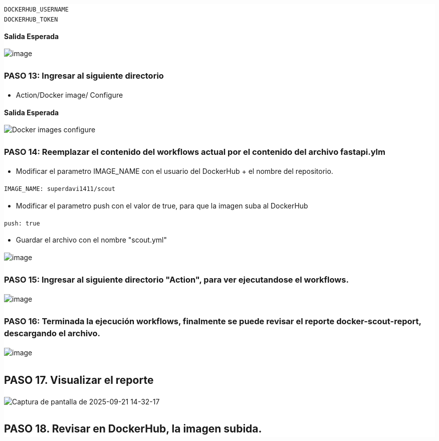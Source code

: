 ```bash
DOCKERHUB_USERNAME
DOCKERHUB_TOKEN
```

**Salida Esperada**

<img width="1197" height="774" alt="image" src="https://github.com/user-attachments/assets/451f48ba-1860-410e-b9eb-b897d75cd48b" />

### PASO 13: Ingresar al siguiente directorio

- Action/Docker image/ Configure

**Salida Esperada**

<img width="1170" height="558" alt="Docker images configure" src="https://github.com/user-attachments/assets/5517d68b-5aae-416e-ac3e-4457281e8391" />


### PASO 14: Reemplazar el contenido del workflows actual por el contenido del archivo fastapi.ylm

- Modificar el parametro IMAGE_NAME con el usuario del DockerHub + el nombre del repositorio.

```bash
IMAGE_NAME: superdavi1411/scout
```

- Modificar el parametro push con el valor de true, para que la imagen suba al DockerHub

```bash
push: true
```

- Guardar el archivo con el nombre "scout.yml"

<img width="893" height="1070" alt="image" src="https://github.com/user-attachments/assets/189be8f3-6327-4816-b286-80244cd4ffe3" />


### PASO 15: Ingresar al siguiente directorio "Action", para ver ejecutandose el workflows.

<img width="1221" height="488" alt="image" src="https://github.com/user-attachments/assets/34656676-b154-4188-8515-594b93f50846" />


### PASO 16: Terminada la ejecución workflows, finalmente se puede revisar el reporte docker-scout-report, descargando el archivo.

<img width="878" height="1159" alt="image" src="https://github.com/user-attachments/assets/7077a1eb-b303-4474-9ffc-535543d81dcd" />


## PASO 17. Visualizar el reporte

<img width="664" height="183" alt="Captura de pantalla de 2025-09-21 14-32-17" src="https://github.com/user-attachments/assets/8297cf96-6ce2-44e4-b294-4dcbb2b1e556" />

## PASO 18. Revisar en DockerHub, la imagen subida.
